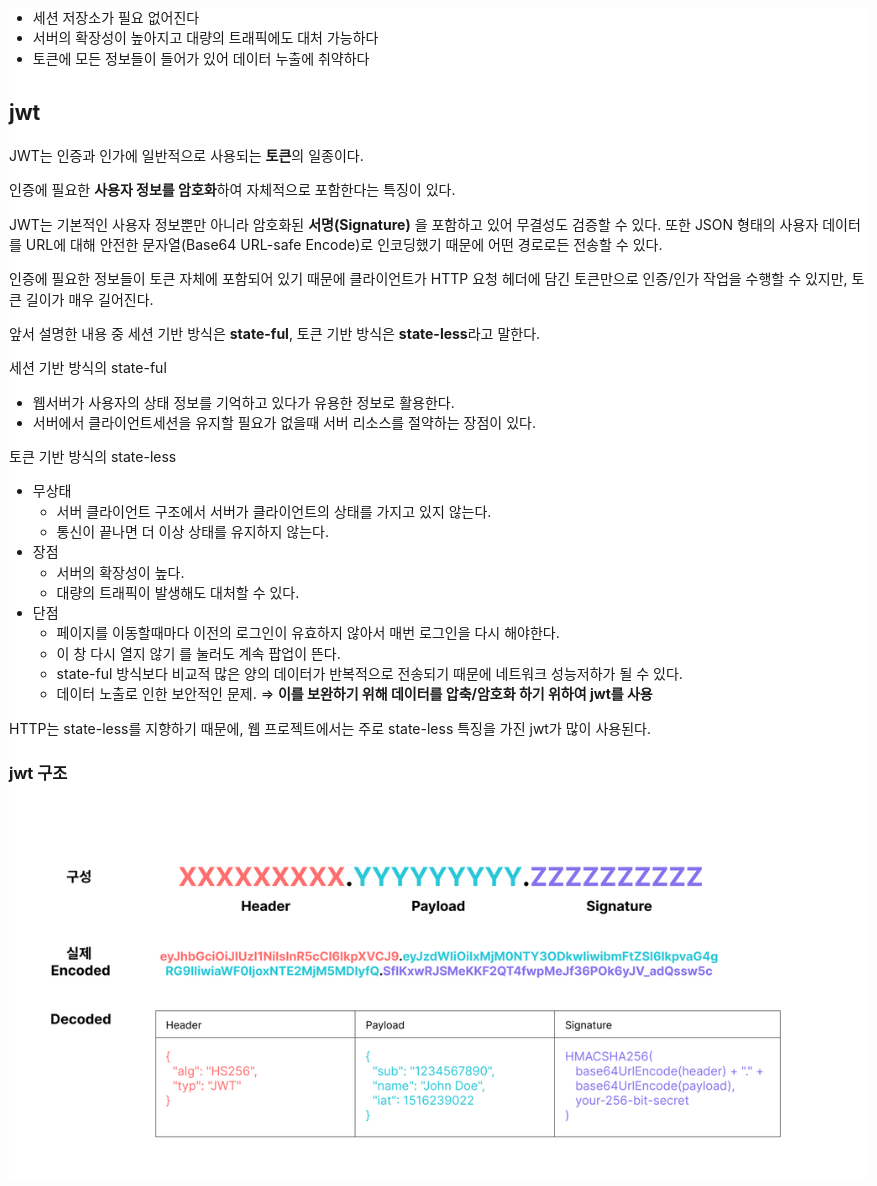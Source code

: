 - 세션 저장소가 필요 없어진다
- 서버의 확장성이 높아지고 대량의 트래픽에도 대처 가능하다
- 토큰에 모든 정보들이 들어가 있어 데이터 누출에 취약하다

## jwt

JWT는 인증과 인가에 일반적으로 사용되는 **토큰**의 일종이다.

인증에 필요한 **사용자 정보를 암호화**하여 자체적으로 포함한다는 특징이 있다.

JWT는 기본적인 사용자 정보뿐만 아니라 암호화된 **서명(Signature)** 을 포함하고 있어 무결성도 검증할 수 있다. 또한 JSON 형태의 사용자 데이터를 URL에 대해 안전한 문자열(Base64 URL-safe Encode)로 인코딩했기 때문에 어떤 경로로든 전송할 수 있다.

인증에 필요한 정보들이 토큰 자체에 포함되어 있기 때문에 클라이언트가 HTTP 요청 헤더에 담긴 토큰만으로 인증/인가 작업을 수행할 수 있지만, 토큰 길이가 매우 길어진다.

앞서 설명한 내용 중 세션 기반 방식은 **state-ful**, 토큰 기반 방식은 **state-less**라고 말한다.

세션 기반 방식의 state-ful
- 웹서버가 사용자의 상태 정보를 기억하고 있다가 유용한 정보로 활용한다.
- 서버에서 클라이언트세션을 유지할 필요가 없을때 서버 리소스를 절약하는 장점이 있다.

토큰 기반 방식의 state-less
- 무상태
    - 서버 클라이언트 구조에서 서버가 클라이언트의 상태를 가지고 있지 않는다.
    - 통신이 끝나면 더 이상 상태를 유지하지 않는다.
- 장점
    - 서버의 확장성이 높다.
    - 대량의 트래픽이 발생해도 대처할 수 있다.
- 단점
    - 페이지를 이동할때마다 이전의 로그인이 유효하지 않아서 매번 로그인을 다시 해야한다.
    - 이 창 다시 열지 않기 를 눌러도 계속 팝업이 뜬다.
    - state-ful 방식보다 비교적 많은 양의 데이터가 반복적으로 전송되기 때문에 네트워크 성능저하가 될 수 있다.
    - 데이터 노출로 인한 보안적인 문제. ⇒ **이를 보완하기 위해 데이터를 압축/암호화 하기 위하여 jwt를 사용**
    

HTTP는 state-less를 지향하기 때문에, 웹 프로젝트에서는 주로 state-less 특징을 가진 jwt가 많이 사용된다.

### jwt 구조

![](JWT.png)

